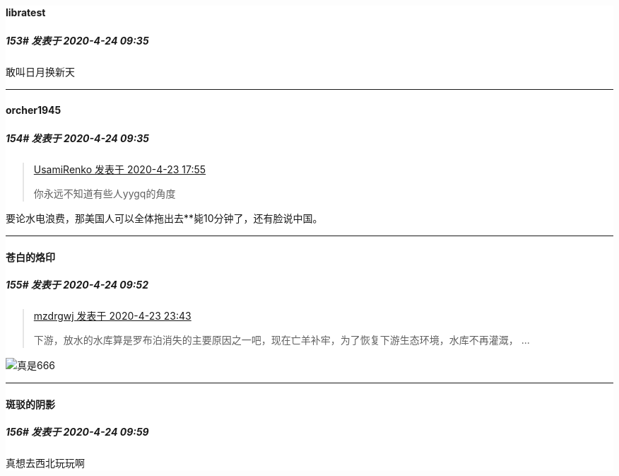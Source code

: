 ####  libratest  
##### 153#       发表于 2020-4-24 09:35




敢叫日月换新天







-----

####  orcher1945  
##### 154#       发表于 2020-4-24 09:35



<blockquote><a href="httphttps://bbs.saraba1st.com/2b/forum.php?mod=redirect&amp;goto=findpost&amp;pid=47178459&amp;ptid=1926093" target="_blank">UsamiRenko 发表于 2020-4-23 17:55</a>

你永远不知道有些人yygq的角度</blockquote>
要论水电浪费，那美国人可以全体拖出去**毙10分钟了，还有脸说中国。







-----

####  苍白的烙印  
##### 155#       发表于 2020-4-24 09:52



<blockquote><a href="httphttps://bbs.saraba1st.com/2b/forum.php?mod=redirect&amp;goto=findpost&amp;pid=47182441&amp;ptid=1926093" target="_blank">mzdrgwj 发表于 2020-4-23 23:43</a>

下游，放水的水库算是罗布泊消失的主要原因之一吧，现在亡羊补牢，为了恢复下游生态环境，水库不再灌溉， ...</blockquote>
<img src="https://static.saraba1st.com/image/smiley/face2017/001.png" referrerpolicy="no-referrer">真是666







-----

####  斑驳的阴影  
##### 156#       发表于 2020-4-24 09:59




真想去西北玩玩啊






